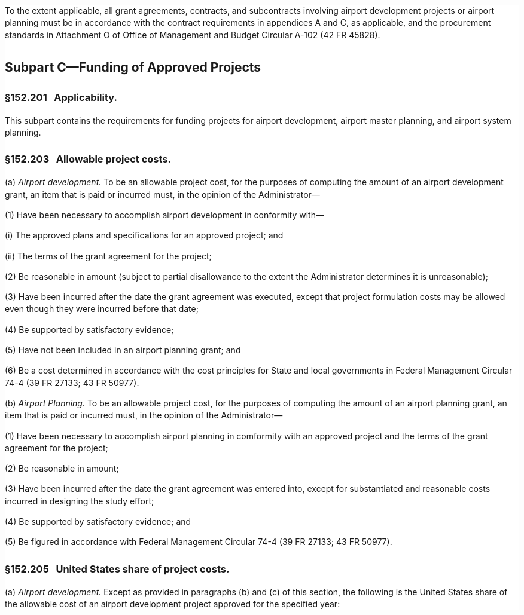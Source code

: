 To the extent applicable, all grant agreements, contracts, and subcontracts involving airport development projects or airport planning must be in accordance with the contract requirements in appendices A and C, as applicable, and the procurement standards in Attachment O of Office of Management and Budget Circular A-102 (42 FR 45828).

## Subpart C—Funding of Approved Projects

### §152.201   Applicability.

This subpart contains the requirements for funding projects for airport development, airport master planning, and airport system planning.

### §152.203   Allowable project costs.

\(a\) *Airport development.* To be an allowable project cost, for the purposes of computing the amount of an airport development grant, an item that is paid or incurred must, in the opinion of the Administrator—

\(1\) Have been necessary to accomplish airport development in conformity with—

\(i\) The approved plans and specifications for an approved project; and

\(ii\) The terms of the grant agreement for the project;

\(2\) Be reasonable in amount (subject to partial disallowance to the extent the Administrator determines it is unreasonable);

\(3\) Have been incurred after the date the grant agreement was executed, except that project formulation costs may be allowed even though they were incurred before that date;

\(4\) Be supported by satisfactory evidence;

\(5\) Have not been included in an airport planning grant; and

\(6\) Be a cost determined in accordance with the cost principles for State and local governments in Federal Management Circular 74-4 (39 FR 27133; 43 FR 50977).

\(b\) *Airport Planning.* To be an allowable project cost, for the purposes of computing the amount of an airport planning grant, an item that is paid or incurred must, in the opinion of the Administrator—

\(1\) Have been necessary to accomplish airport planning in comformity with an approved project and the terms of the grant agreement for the project;

\(2\) Be reasonable in amount;

\(3\) Have been incurred after the date the grant agreement was entered into, except for substantiated and reasonable costs incurred in designing the study effort;

\(4\) Be supported by satisfactory evidence; and

\(5\) Be figured in accordance with Federal Management Circular 74-4 (39 FR 27133; 43 FR 50977).

### §152.205   United States share of project costs.

\(a\) *Airport development.* Except as provided in paragraphs (b) and (c) of this section, the following is the United States share of the allowable cost of an airport development project approved for the specified year:
